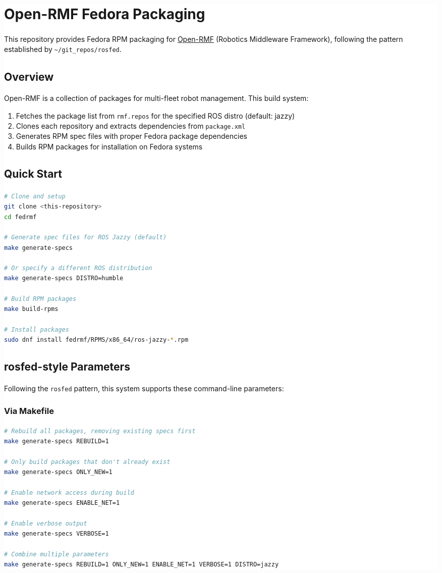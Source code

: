 # Open-RMF Fedora Packaging

This repository provides Fedora RPM packaging for [Open-RMF](https://github.com/open-rmf/rmf) (Robotics Middleware Framework), following the pattern established by `~/git_repos/rosfed`.

## Overview

Open-RMF is a collection of packages for multi-fleet robot management. This build system:

1. Fetches the package list from `rmf.repos` for the specified ROS distro (default: jazzy)
2. Clones each repository and extracts dependencies from `package.xml`
3. Generates RPM spec files with proper Fedora package dependencies
4. Builds RPM packages for installation on Fedora systems

## Quick Start

```bash
# Clone and setup
git clone <this-repository>
cd fedrmf

# Generate spec files for ROS Jazzy (default)
make generate-specs

# Or specify a different ROS distribution
make generate-specs DISTRO=humble

# Build RPM packages
make build-rpms

# Install packages
sudo dnf install fedrmf/RPMS/x86_64/ros-jazzy-*.rpm
```

## rosfed-style Parameters

Following the `rosfed` pattern, this system supports these command-line parameters:

### Via Makefile
```bash
# Rebuild all packages, removing existing specs first
make generate-specs REBUILD=1

# Only build packages that don't already exist
make generate-specs ONLY_NEW=1

# Enable network access during build
make generate-specs ENABLE_NET=1

# Enable verbose output
make generate-specs VERBOSE=1

# Combine multiple parameters
make generate-specs REBUILD=1 ONLY_NEW=1 ENABLE_NET=1 VERBOSE=1 DISTRO=jazzy
```
